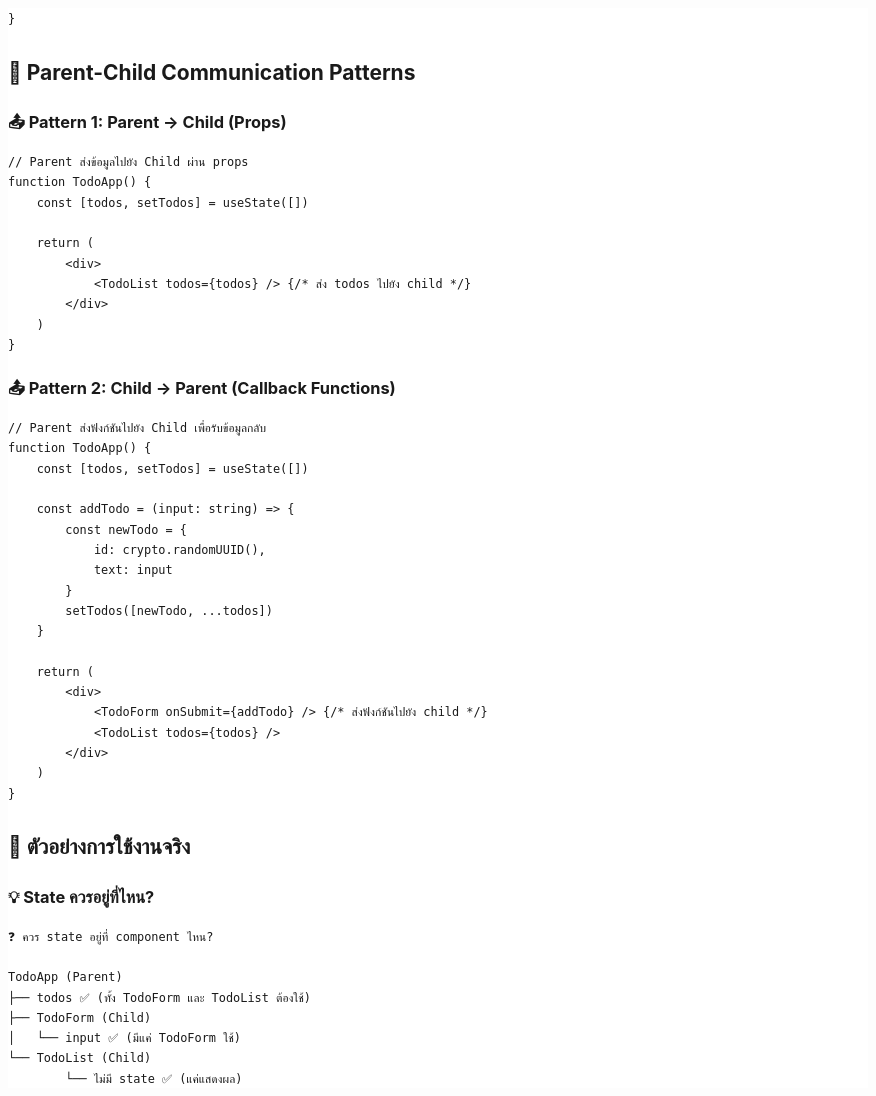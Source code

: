 ```tsx
}
```

## 🔄 Parent-Child Communication Patterns

### 📤 Pattern 1: Parent → Child (Props)

```tsx
// Parent ส่งข้อมูลไปยัง Child ผ่าน props
function TodoApp() {
    const [todos, setTodos] = useState([])

    return (
        <div>
            <TodoList todos={todos} /> {/* ส่ง todos ไปยัง child */}
        </div>
    )
}
```

### 📤 Pattern 2: Child → Parent (Callback Functions)

```tsx
// Parent ส่งฟังก์ชันไปยัง Child เพื่อรับข้อมูลกลับ
function TodoApp() {
    const [todos, setTodos] = useState([])

    const addTodo = (input: string) => {
        const newTodo = {
            id: crypto.randomUUID(),
            text: input
        }
        setTodos([newTodo, ...todos])
    }

    return (
        <div>
            <TodoForm onSubmit={addTodo} /> {/* ส่งฟังก์ชันไปยัง child */}
            <TodoList todos={todos} />
        </div>
    )
}
```

## 🎯 ตัวอย่างการใช้งานจริง

### 💡 State ควรอยู่ที่ไหน?

```
❓ ควร state อยู่ที่ component ไหน?

TodoApp (Parent)
├── todos ✅ (ทั้ง TodoForm และ TodoList ต้องใช้)
├── TodoForm (Child)
│   └── input ✅ (มีแค่ TodoForm ใช้)
└── TodoList (Child)
        └── ไม่มี state ✅ (แค่แสดงผล)
```

